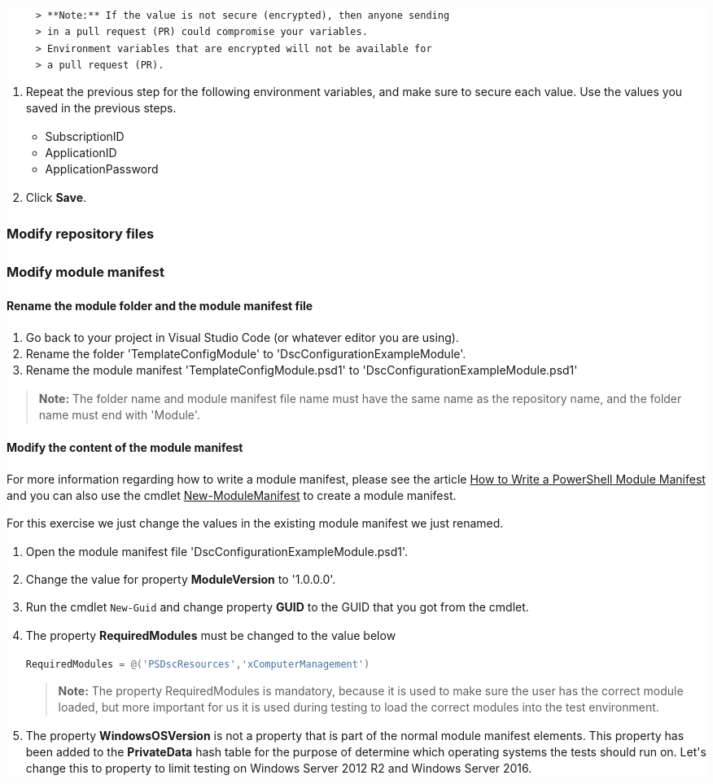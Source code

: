          > **Note:** If the value is not secure (encrypted), then anyone sending
         > in a pull request (PR) could compromise your variables.
         > Environment variables that are encrypted will not be available for
         > a pull request (PR).

   1. Repeat the previous step for the following environment variables, and make
      sure to secure each value. Use the values you saved in the previous steps.

      - SubscriptionID
      - ApplicationID
      - ApplicationPassword

   1. Click **Save**.

### Modify repository files

### Modify module manifest

#### Rename the module folder and the module manifest file

1. Go back to your project in Visual Studio Code (or whatever editor you are using).
1. Rename the folder 'TemplateConfigModule' to 'DscConfigurationExampleModule'.
1. Rename the module manifest 'TemplateConfigModule.psd1' to 'DscConfigurationExampleModule.psd1'

> **Note:** The folder name and module manifest file name must have the same name
> as the repository name, and the folder name must end with 'Module'.

#### Modify the content of the module manifest

For more information regarding how to write a module manifest, please see the
article [How to Write a PowerShell Module Manifest](<https://msdn.microsoft.com/en-us/library/dd878337(v=vs.85).aspx>)
and you can also use the cmdlet [New-ModuleManifest](https://docs.microsoft.com/en-us/powershell/module/Microsoft.PowerShell.Core/New-ModuleManifest?view=powershell-5.0)
to create a module manifest.

For this exercise we just change the values in the existing module manifest we
just renamed.

1.  Open the module manifest file 'DscConfigurationExampleModule.psd1'.
1.  Change the value for property **ModuleVersion** to '1.0.0.0'.
1.  Run the cmdlet `New-Guid` and change property **GUID** to the GUID that you
    got from the cmdlet.
1.  The property **RequiredModules** must be changed to the value below

    ```powershell
    RequiredModules = @('PSDscResources','xComputerManagement')
    ```

    > **Note:** The property RequiredModules is mandatory, because it is used to
    > make sure the user has the correct module loaded, but more important for
    > us it is used during testing to load the correct modules into the test
    > environment.

1.  The property **WindowsOSVersion** is not a property that is part of the
    normal module manifest elements. This property has been added to the **PrivateData**
    hash table for the purpose of determine which operating systems the tests
    should run on. Let's change this to property to limit testing on
    Windows Server 2012 R2 and Windows Server 2016.
